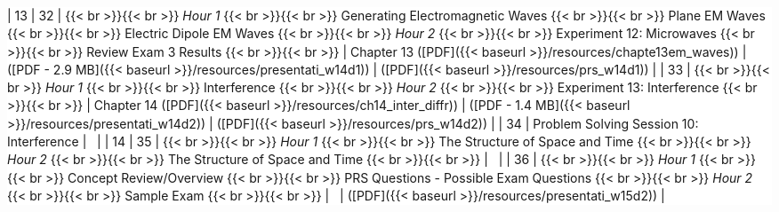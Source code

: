 | 13 | 32 |  {{< br >}}{{< br >}} _Hour 1_ {{< br >}}{{< br >}} Generating Electromagnetic Waves {{< br >}}{{< br >}} Plane EM Waves {{< br >}}{{< br >}} Electric Dipole EM Waves {{< br >}}{{< br >}} _Hour 2_ {{< br >}}{{< br >}} Experiment 12: Microwaves {{< br >}}{{< br >}} Review Exam 3 Results {{< br >}}{{< br >}}  | Chapter 13 ([PDF]({{< baseurl >}}/resources/chapte13em_waves)) | ([PDF - 2.9 MB]({{< baseurl >}}/resources/presentati_w14d1)) | ([PDF]({{< baseurl >}}/resources/prs_w14d1)) |
| 33 |  {{< br >}}{{< br >}} _Hour 1_ {{< br >}}{{< br >}} Interference {{< br >}}{{< br >}} _Hour 2_ {{< br >}}{{< br >}} Experiment 13: Interference {{< br >}}{{< br >}}  | Chapter 14 ([PDF]({{< baseurl >}}/resources/ch14_inter_diffr)) | ([PDF - 1.4 MB]({{< baseurl >}}/resources/presentati_w14d2)) | ([PDF]({{< baseurl >}}/resources/prs_w14d2)) |
| 34 | Problem Solving Session 10: Interference | &nbsp; |
| 14 | 35 |  {{< br >}}{{< br >}} _Hour 1_ {{< br >}}{{< br >}} The Structure of Space and Time {{< br >}}{{< br >}} _Hour 2_ {{< br >}}{{< br >}} The Structure of Space and Time {{< br >}}{{< br >}}  | &nbsp; |
| 36 |  {{< br >}}{{< br >}} _Hour 1_ {{< br >}}{{< br >}} Concept Review/Overview {{< br >}}{{< br >}} PRS Questions - Possible Exam Questions {{< br >}}{{< br >}} _Hour 2_ {{< br >}}{{< br >}} Sample Exam {{< br >}}{{< br >}}  | &nbsp; | ([PDF]({{< baseurl >}}/resources/presentati_w15d2)) |